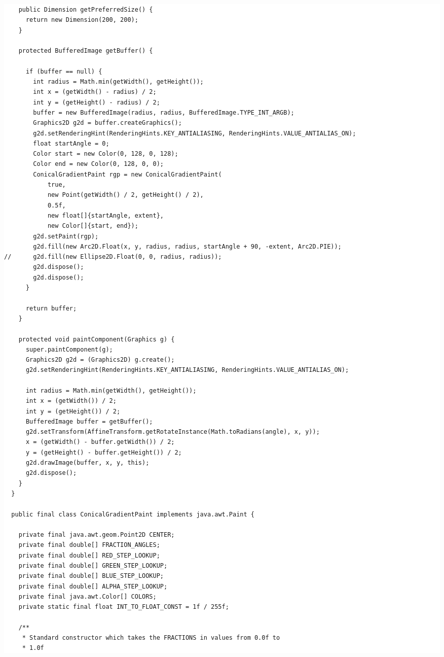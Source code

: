 ```
    public Dimension getPreferredSize() {
      return new Dimension(200, 200);
    }

    protected BufferedImage getBuffer() {

      if (buffer == null) {
        int radius = Math.min(getWidth(), getHeight());
        int x = (getWidth() - radius) / 2;
        int y = (getHeight() - radius) / 2;
        buffer = new BufferedImage(radius, radius, BufferedImage.TYPE_INT_ARGB);
        Graphics2D g2d = buffer.createGraphics();
        g2d.setRenderingHint(RenderingHints.KEY_ANTIALIASING, RenderingHints.VALUE_ANTIALIAS_ON);
        float startAngle = 0;
        Color start = new Color(0, 128, 0, 128);
        Color end = new Color(0, 128, 0, 0);
        ConicalGradientPaint rgp = new ConicalGradientPaint(
            true,
            new Point(getWidth() / 2, getHeight() / 2),
            0.5f,
            new float[]{startAngle, extent},
            new Color[]{start, end});
        g2d.setPaint(rgp);
        g2d.fill(new Arc2D.Float(x, y, radius, radius, startAngle + 90, -extent, Arc2D.PIE));
//      g2d.fill(new Ellipse2D.Float(0, 0, radius, radius));
        g2d.dispose();
        g2d.dispose();
      }

      return buffer;
    }

    protected void paintComponent(Graphics g) {
      super.paintComponent(g);
      Graphics2D g2d = (Graphics2D) g.create();
      g2d.setRenderingHint(RenderingHints.KEY_ANTIALIASING, RenderingHints.VALUE_ANTIALIAS_ON);

      int radius = Math.min(getWidth(), getHeight());
      int x = (getWidth()) / 2;
      int y = (getHeight()) / 2;
      BufferedImage buffer = getBuffer();
      g2d.setTransform(AffineTransform.getRotateInstance(Math.toRadians(angle), x, y));
      x = (getWidth() - buffer.getWidth()) / 2;
      y = (getHeight() - buffer.getHeight()) / 2;
      g2d.drawImage(buffer, x, y, this);
      g2d.dispose();
    }
  }

  public final class ConicalGradientPaint implements java.awt.Paint {

    private final java.awt.geom.Point2D CENTER;
    private final double[] FRACTION_ANGLES;
    private final double[] RED_STEP_LOOKUP;
    private final double[] GREEN_STEP_LOOKUP;
    private final double[] BLUE_STEP_LOOKUP;
    private final double[] ALPHA_STEP_LOOKUP;
    private final java.awt.Color[] COLORS;
    private static final float INT_TO_FLOAT_CONST = 1f / 255f;

    /**
     * Standard constructor which takes the FRACTIONS in values from 0.0f to
     * 1.0f
```